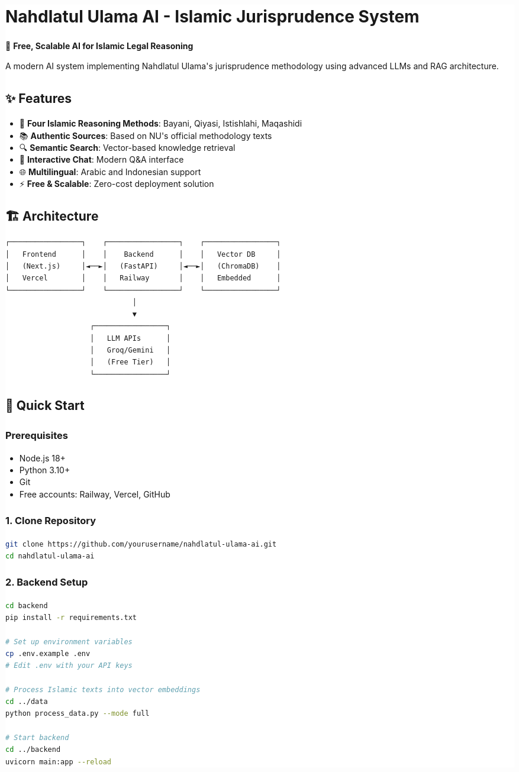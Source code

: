 # Nahdlatul Ulama AI - Islamic Jurisprudence System

🕌 **Free, Scalable AI for Islamic Legal Reasoning**

A modern AI system implementing Nahdlatul Ulama's jurisprudence methodology using advanced LLMs and RAG architecture.

## ✨ Features

- 🧠 **Four Islamic Reasoning Methods**: Bayani, Qiyasi, Istishlahi, Maqashidi
- 📚 **Authentic Sources**: Based on NU's official methodology texts
- 🔍 **Semantic Search**: Vector-based knowledge retrieval
- 💬 **Interactive Chat**: Modern Q&A interface
- 🌐 **Multilingual**: Arabic and Indonesian support
- ⚡ **Free & Scalable**: Zero-cost deployment solution

## 🏗️ Architecture

```
┌─────────────────┐    ┌─────────────────┐    ┌─────────────────┐
│   Frontend      │    │    Backend      │    │   Vector DB     │
│   (Next.js)     │◄──►│   (FastAPI)     │◄──►│   (ChromaDB)    │
│   Vercel        │    │   Railway       │    │   Embedded      │
└─────────────────┘    └─────────────────┘    └─────────────────┘
                              │
                              ▼
                    ┌─────────────────┐
                    │   LLM APIs      │
                    │   Groq/Gemini   │
                    │   (Free Tier)   │
                    └─────────────────┘
```
## 🚀 Quick Start

### Prerequisites
- Node.js 18+
- Python 3.10+
- Git
- Free accounts: Railway, Vercel, GitHub

### 1. Clone Repository
```bash
git clone https://github.com/yourusername/nahdlatul-ulama-ai.git
cd nahdlatul-ulama-ai
```

### 2. Backend Setup
```bash
cd backend
pip install -r requirements.txt

# Set up environment variables
cp .env.example .env
# Edit .env with your API keys

# Process Islamic texts into vector embeddings
cd ../data
python process_data.py --mode full

# Start backend
cd ../backend
uvicorn main:app --reload
```